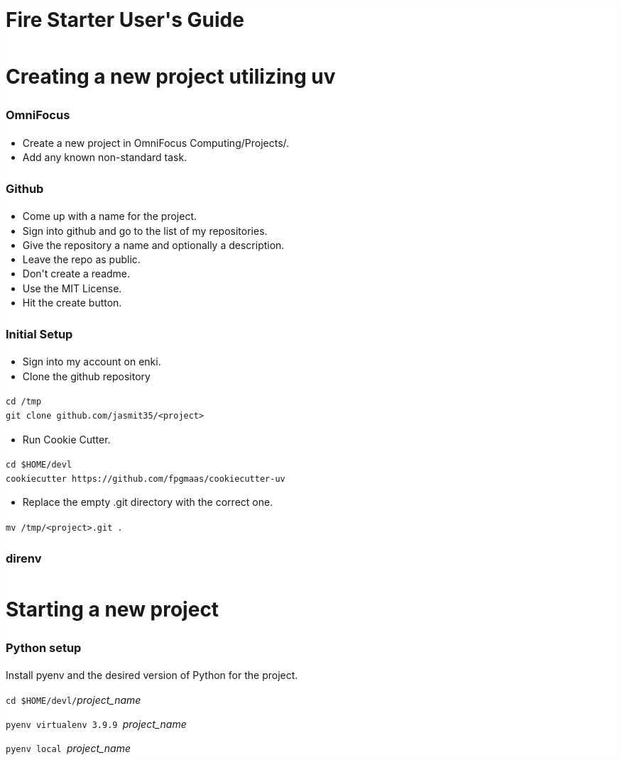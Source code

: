 # Fire Starter User's Guide
#  Creating a new project utilizing uv

### OmniFocus
* Create a new project in OmniFocus Computing/Projects/<project>.
* Add any known non-standard task.

### Github
* Come up with a name for the project.
* Sign into github and go to the list of my repositories.
* Give the repository a name and optionally a description.
* Leave the repo as public.
* Don't create a readme.
* Use the MIT License.
* Hit the create button.


### Initial Setup
* Sign into my account on enki.
* Clone the github repository

```
cd /tmp
git clone github.com/jasmit35/<project>
```
* Run Cookie Cutter.

```
cd $HOME/devl
cookiecutter https://github.com/fpgmaas/cookiecutter-uv
```
* Replace the empty .git directory with the correct one.
```
mv /tmp/<project>.git .
```

### direnv



# Starting a new project


### Python setup
Install pyenv and the desired version of Python for the project.

`cd $HOME/devl/`*project_name*

`pyenv virtualenv 3.9.9 `*project_name*

`pyenv local `*project_name*
